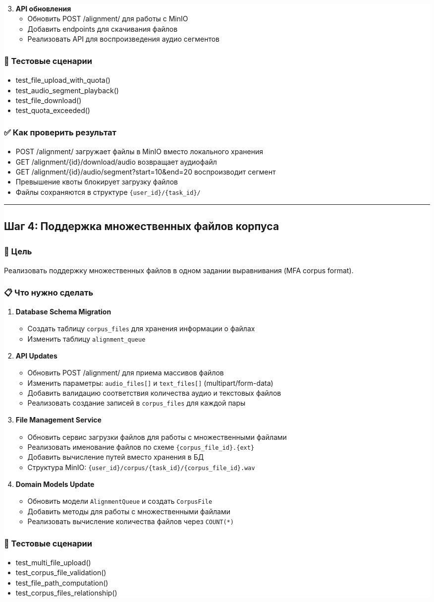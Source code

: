 3. **API обновления**
   - Обновить POST /alignment/ для работы с MinIO
   - Добавить endpoints для скачивания файлов
   - Реализовать API для воспроизведения аудио сегментов

### 🧪 Тестовые сценарии
- test_file_upload_with_quota()
- test_audio_segment_playback()
- test_file_download()
- test_quota_exceeded()

### ✅ Как проверить результат
- POST /alignment/ загружает файлы в MinIO вместо локального хранения
- GET /alignment/{id}/download/audio возвращает аудиофайл
- GET /alignment/{id}/audio/segment?start=10&end=20 воспроизводит сегмент
- Превышение квоты блокирует загрузку файлов
- Файлы сохраняются в структуре `{user_id}/{task_id}/`

---

## Шаг 4: Поддержка множественных файлов корпуса

### 🎯 Цель
Реализовать поддержку множественных файлов в одном задании выравнивания (MFA corpus format).

### 📋 Что нужно сделать
1. **Database Schema Migration**
   - Создать таблицу `corpus_files` для хранения информации о файлах
   - Изменить таблицу `alignment_queue`

2. **API Updates**
   - Обновить POST /alignment/ для приема массивов файлов
   - Изменить параметры: `audio_files[]` и `text_files[]` (multipart/form-data)
   - Добавить валидацию соответствия количества аудио и текстовых файлов
   - Реализовать создание записей в `corpus_files` для каждой пары

3. **File Management Service**
   - Обновить сервис загрузки файлов для работы с множественными файлами
   - Реализовать именование файлов по схеме `{corpus_file_id}.{ext}`
   - Добавить вычисление путей вместо хранения в БД
   - Структура MinIO: `{user_id}/corpus/{task_id}/{corpus_file_id}.wav`

4. **Domain Models Update**
   - Обновить модели `AlignmentQueue` и создать `CorpusFile`
   - Добавить методы для работы с множественными файлами
   - Реализовать вычисление количества файлов через `COUNT(*)`

### 🧪 Тестовые сценарии
- test_multi_file_upload()
- test_corpus_file_validation()
- test_file_path_computation()
- test_corpus_files_relationship()
